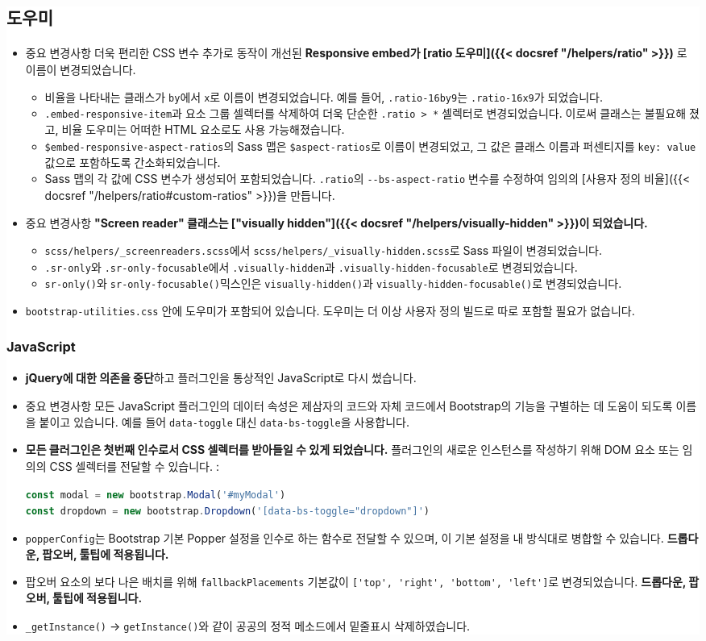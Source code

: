 ## 도우미

- <span class="badge text-bg-danger">중요 변경사항</span> 더욱 편리한 CSS 변수 추가로 동작이 개선된 **Responsive embed가 [ratio 도우미]({{< docsref "/helpers/ratio" >}})** 로 이름이 변경되었습니다.
  - 비율을 나타내는 클래스가 `by`에서 `x`로 이름이 변경되었습니다. 예를 들어, `.ratio-16by9`는 `.ratio-16x9`가 되었습니다.
  - `.embed-responsive-item`과 요소 그룹 셀렉터를 삭제하여 더욱 단순한 `.ratio > *` 셀렉터로 변경되었습니다. 이로써 클래스는 불필요해 졌고, 비율 도우미는 어떠한 HTML 요소로도 사용 가능해졌습니다.
  - `$embed-responsive-aspect-ratios`의 Sass 맵은 `$aspect-ratios`로 이름이 변경되었고, 그 값은 클래스 이름과 퍼센티지를 `key: value` 값으로 포함하도록 간소화되었습니다.
  - Sass 맵의 각 값에 CSS 변수가 생성되어 포함되었습니다. `.ratio`의 `--bs-aspect-ratio` 변수를 수정하여 임의의 [사용자 정의 비율]({{< docsref "/helpers/ratio#custom-ratios" >}})을 만듭니다.

- <span class="badge text-bg-danger">중요 변경사항</span> **"Screen reader" 클래스는 ["visually hidden"]({{< docsref "/helpers/visually-hidden" >}})이 되었습니다.**
  - `scss/helpers/_screenreaders.scss`에서 `scss/helpers/_visually-hidden.scss`로 Sass 파일이 변경되었습니다.
  - `.sr-only`와 `.sr-only-focusable`에서 `.visually-hidden`과 `.visually-hidden-focusable`로 변경되었습니다.
  - `sr-only()`와 `sr-only-focusable()`믹스인은 `visually-hidden()`과 `visually-hidden-focusable()`로 변경되었습니다.

- `bootstrap-utilities.css` 안에 도우미가 포함되어 있습니다. 도우미는 더 이상 사용자 정의 빌드로 따로 포함할 필요가 없습니다.

### JavaScript

- **jQuery에 대한 의존을 중단**하고 플러그인을 통상적인 JavaScript로 다시 썼습니다.

- <span class="badge text-bg-danger">중요 변경사항</span> 모든 JavaScript 플러그인의 데이터 속성은 제삼자의 코드와 자체 코드에서 Bootstrap의 기능을 구별하는 데 도움이 되도록 이름을 붙이고 있습니다. 예를 들어 `data-toggle` 대신 `data-bs-toggle`을 사용합니다.

- **모든 클러그인은 첫번째 인수로서 CSS 셀렉터를 받아들일 수 있게 되었습니다.** 플러그인의 새로운 인스턴스를 작성하기 위해 DOM 요소 또는 임의의 CSS 셀렉터를 전달할 수 있습니다. :

  ```js
  const modal = new bootstrap.Modal('#myModal')
  const dropdown = new bootstrap.Dropdown('[data-bs-toggle="dropdown"]')
  ```

- `popperConfig`는 Bootstrap 기본 Popper 설정을 인수로 하는 함수로 전달할 수 있으며, 이 기본 설정을 내 방식대로 병합할 수 있습니다. **드롭다운, 팝오버, 툴팁에 적용됩니다.**

- 팝오버 요소의 보다 나은 배치를 위해 `fallbackPlacements` 기본값이 `['top', 'right', 'bottom', 'left']`로 변경되었습니다. **드롭다운, 팝오버, 툴팁에 적용됩니다.**

- `_getInstance()` → `getInstance()`와 같이 공공의 정적 메소드에서 밑줄표시 삭제하였습니다.
